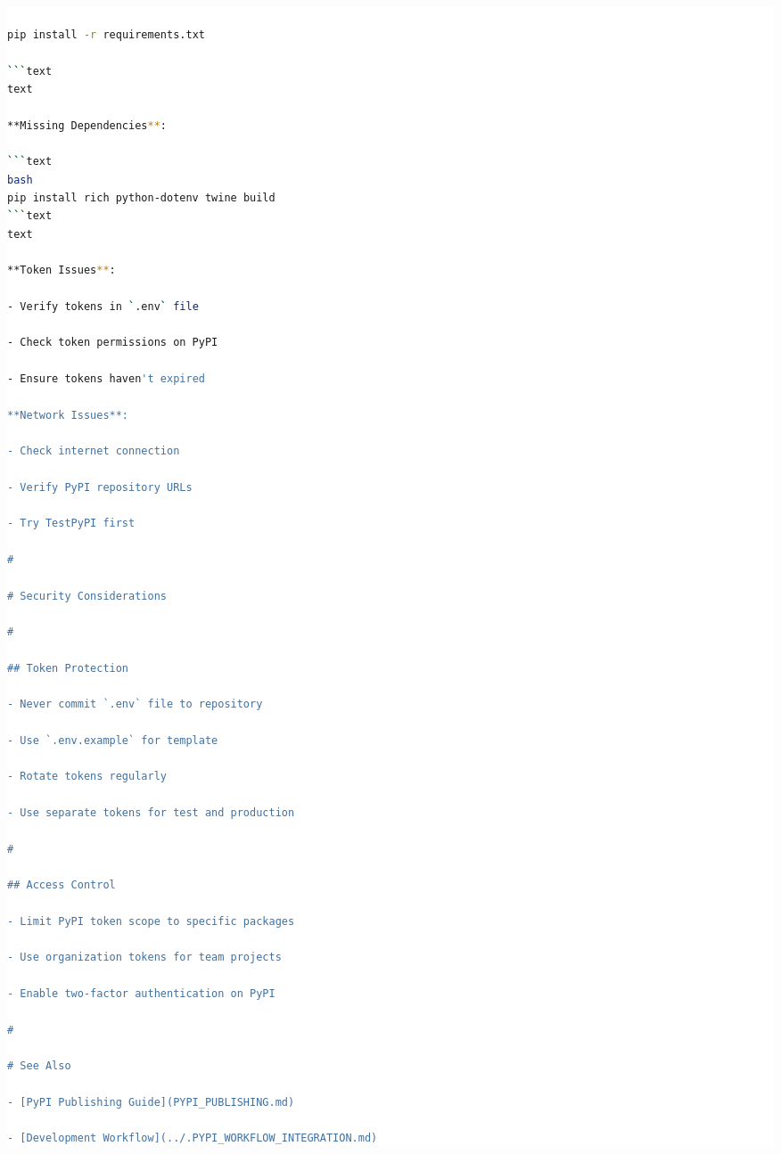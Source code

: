 ```bash

pip install -r requirements.txt

```text
text

**Missing Dependencies**:

```text
bash
pip install rich python-dotenv twine build
```text
text

**Token Issues**:

- Verify tokens in `.env` file

- Check token permissions on PyPI

- Ensure tokens haven't expired

**Network Issues**:

- Check internet connection

- Verify PyPI repository URLs

- Try TestPyPI first

#

# Security Considerations

#

## Token Protection

- Never commit `.env` file to repository

- Use `.env.example` for template

- Rotate tokens regularly

- Use separate tokens for test and production

#

## Access Control

- Limit PyPI token scope to specific packages

- Use organization tokens for team projects

- Enable two-factor authentication on PyPI

#

# See Also

- [PyPI Publishing Guide](PYPI_PUBLISHING.md)

- [Development Workflow](../.PYPI_WORKFLOW_INTEGRATION.md)
```